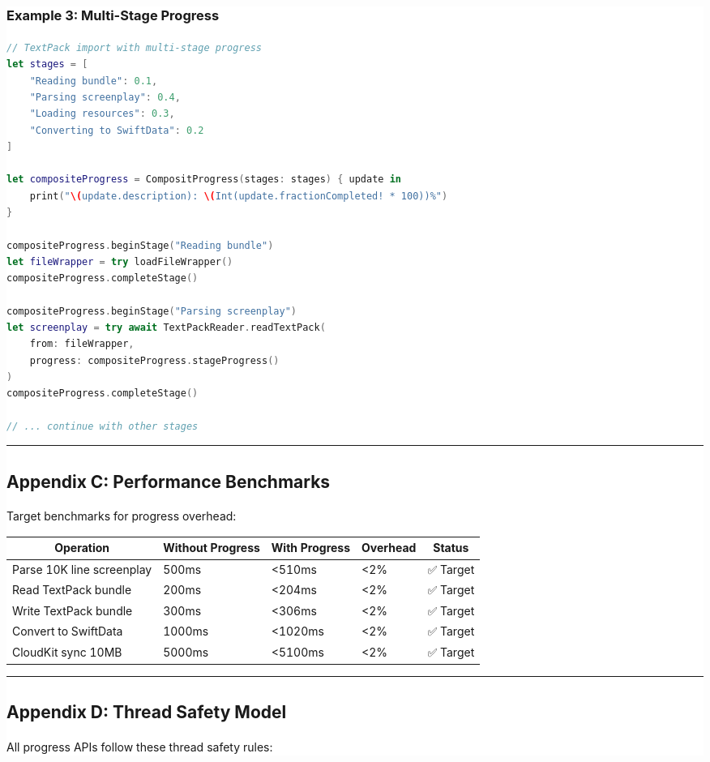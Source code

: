 ### Example 3: Multi-Stage Progress

```swift
// TextPack import with multi-stage progress
let stages = [
    "Reading bundle": 0.1,
    "Parsing screenplay": 0.4,
    "Loading resources": 0.3,
    "Converting to SwiftData": 0.2
]

let compositeProgress = CompositProgress(stages: stages) { update in
    print("\(update.description): \(Int(update.fractionCompleted! * 100))%")
}

compositeProgress.beginStage("Reading bundle")
let fileWrapper = try loadFileWrapper()
compositeProgress.completeStage()

compositeProgress.beginStage("Parsing screenplay")
let screenplay = try await TextPackReader.readTextPack(
    from: fileWrapper,
    progress: compositeProgress.stageProgress()
)
compositeProgress.completeStage()

// ... continue with other stages
```

---

## Appendix C: Performance Benchmarks

Target benchmarks for progress overhead:

| Operation | Without Progress | With Progress | Overhead | Status |
|-----------|-----------------|---------------|----------|--------|
| Parse 10K line screenplay | 500ms | <510ms | <2% | ✅ Target |
| Read TextPack bundle | 200ms | <204ms | <2% | ✅ Target |
| Write TextPack bundle | 300ms | <306ms | <2% | ✅ Target |
| Convert to SwiftData | 1000ms | <1020ms | <2% | ✅ Target |
| CloudKit sync 10MB | 5000ms | <5100ms | <2% | ✅ Target |

---

## Appendix D: Thread Safety Model

All progress APIs follow these thread safety rules:
